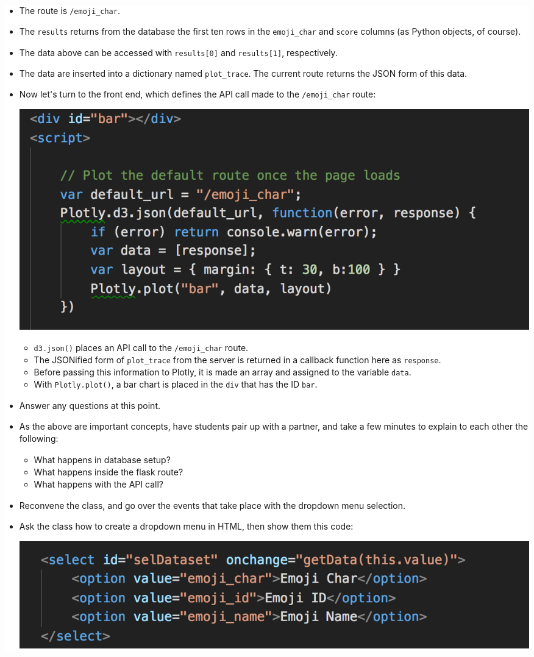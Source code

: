   * The route is `/emoji_char`.
  * The `results` returns from the database the first ten rows in the `emoji_char` and `score` columns (as Python objects, of course).
  * The data above can be accessed with `results[0]` and `results[1]`, respectively.
  * The data are inserted into a dictionary named `plot_trace`. The current route returns the JSON form of this data.

* Now let's turn to the front end, which defines the API call made to the `/emoji_char` route:

  ![Images/fullstack03.png](Images/fullstack03.png)

  * `d3.json()` places an API call to the `/emoji_char` route.
  * The JSONified form of `plot_trace` from the server is returned in a callback function here as `response`.
  * Before passing this information to Plotly, it is made an array and assigned to the variable `data`.
  * With `Plotly.plot()`, a bar chart is placed in the `div` that has the ID `bar`.

* Answer any questions at this point.

* As the above are important concepts, have students pair up with a partner, and take a few minutes to explain to each other the following:

  * What happens in database setup?
  * What happens inside the flask route?
  * What happens with the API call?

* Reconvene the class, and go over the events that take place with the dropdown menu selection.

* Ask the class how to create a dropdown menu in HTML, then show them this code:

  ![Images/fullstack04.png](Images/fullstack04.png)
